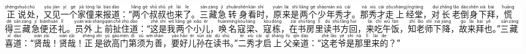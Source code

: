 <ruby>正<rt>zhèng</rt></ruby><ruby>说<rt>shuō</rt></ruby><ruby>处<rt>chù</rt></ruby>，<ruby>又<rt>yòu</rt></ruby><ruby>见<rt>jiàn</rt></ruby><ruby>一<rt>yí</rt></ruby><ruby>个<rt>gè</rt></ruby><ruby>家<rt>jiā</rt></ruby><ruby>僮<rt>tóng</rt></ruby><ruby>来<rt>lái</rt></ruby><ruby>报<rt>bào</rt></ruby><ruby>道<rt>dào</rt></ruby>：“<ruby>两<rt>liǎng</rt></ruby><ruby>个<rt>gè</rt></ruby><ruby>叔<rt>shū</rt></ruby><ruby>叔<rt>shū</rt></ruby><ruby>也<rt>yě</rt></ruby><ruby>来<rt>lái</rt></ruby><ruby>了<rt>le</rt></ruby>。<ruby>三<rt>sān</rt></ruby><ruby>藏<rt>zàng</rt></ruby><ruby>急<rt>jí</rt></ruby><ruby>转<rt>zhuǎn</rt></ruby><ruby>身<rt>shēn</rt></ruby><ruby>看<rt>kàn</rt></ruby><ruby>时<rt>shí</rt></ruby>，<ruby>原<rt>yuán</rt></ruby><ruby>来<rt>lái</rt></ruby><ruby>是<rt>shì</rt></ruby><ruby>两<rt>liǎng</rt></ruby><ruby>个<rt>gè</rt></ruby><ruby>少<rt>shào</rt></ruby><ruby>年<rt>nián</rt></ruby><ruby>秀<rt>xiù</rt></ruby><ruby>才<rt>cái</rt></ruby>。<ruby>那<rt>nà</rt></ruby><ruby>秀<rt>xiù</rt></ruby><ruby>才<rt>cái</rt></ruby><ruby>走<rt>zǒu</rt></ruby><ruby>上<rt>shàng</rt></ruby><ruby>经<rt>jīng</rt></ruby><ruby>堂<rt>táng</rt></ruby>，<ruby>对<rt>duì</rt></ruby><ruby>长<rt>zhǎng</rt></ruby><ruby>老<rt>lǎo</rt></ruby><ruby>倒<rt>dào</rt></ruby><ruby>身<rt>shēn</rt></ruby><ruby>下<rt>xià</rt></ruby><ruby>拜<rt>bài</rt></ruby>，<ruby>慌<rt>huāng</rt></ruby><ruby>得<rt>dé</rt></ruby><ruby>三<rt>sān</rt></ruby><ruby>藏<rt>zàng</rt></ruby><ruby>急<rt>jí</rt></ruby><ruby>便<rt>biàn</rt></ruby><ruby>还<rt>huán</rt></ruby><ruby>礼<rt>lǐ</rt></ruby>。<ruby>员<rt>yuán</rt></ruby><ruby>外<rt>wài</rt></ruby><ruby>上<rt>shàng</rt></ruby><ruby>前<rt>qián</rt></ruby><ruby>扯<rt>chě</rt></ruby><ruby>住<rt>zhù</rt></ruby><ruby>道<rt>dào</rt></ruby>：“<ruby>这<rt>zhè</rt></ruby><ruby>是<rt>shì</rt></ruby><ruby>我<rt>wǒ</rt></ruby><ruby>两<rt>liǎng</rt></ruby><ruby>个<rt>gè</rt></ruby><ruby>小<rt>xiǎo</rt></ruby><ruby>儿<rt>ér</rt></ruby>，<ruby>唤<rt>huàn</rt></ruby><ruby>名<rt>míng</rt></ruby><ruby>寇<rt>kòu</rt></ruby><ruby>梁<rt>liáng</rt></ruby>、<ruby>寇<rt>kòu</rt></ruby><ruby>栋<rt>dòng</rt></ruby>，<ruby>在<rt>zài</rt></ruby><ruby>书<rt>shū</rt></ruby><ruby>房<rt>fáng</rt></ruby><ruby>里<rt>lǐ</rt></ruby><ruby>读<rt>dú</rt></ruby><ruby>书<rt>shū</rt></ruby><ruby>方<rt>fāng</rt></ruby><ruby>回<rt>huí</rt></ruby>，<ruby>来<rt>lái</rt></ruby><ruby>吃<rt>chī</rt></ruby><ruby>午<rt>wǔ</rt></ruby><ruby>饭<rt>fàn</rt></ruby>，<ruby>知<rt>zhī</rt></ruby><ruby>老<rt>lǎo</rt></ruby><ruby>师<rt>shī</rt></ruby><ruby>下<rt>xià</rt></ruby><ruby>降<rt>jiàng</rt></ruby>，<ruby>故<rt>gù</rt></ruby><ruby>来<rt>lái</rt></ruby><ruby>拜<rt>bài</rt></ruby><ruby>也<rt>yě</rt></ruby>。”<ruby>三<rt>sān</rt></ruby><ruby>藏<rt>zàng</rt></ruby><ruby>喜<rt>xǐ</rt></ruby><ruby>道<rt>dào</rt></ruby>：“<ruby>贤<rt>xián</rt></ruby><ruby>哉<rt>zāi</rt></ruby>！<ruby>贤<rt>xián</rt></ruby><ruby>哉<rt>zāi</rt></ruby>！<ruby>正<rt>zhèng</rt></ruby><ruby>是<rt>shì</rt></ruby><ruby>欲<rt>yù</rt></ruby><ruby>高<rt>gāo</rt></ruby><ruby>门<rt>mén</rt></ruby><ruby>第<rt>dì</rt></ruby><ruby>须<rt>xū</rt></ruby><ruby>为<rt>wèi</rt></ruby><ruby>善<rt>shàn</rt></ruby>，<ruby>要<rt>yāo</rt></ruby><ruby>好<rt>hǎo</rt></ruby><ruby>儿<rt>ér</rt></ruby><ruby>孙<rt>sūn</rt></ruby><ruby>在<rt>zài</rt></ruby><ruby>读<rt>dú</rt></ruby><ruby>书<rt>shū</rt></ruby>。”<ruby>二<rt>èr</rt></ruby><ruby>秀<rt>xiù</rt></ruby><ruby>才<rt>cái</rt></ruby><ruby>启<rt>qǐ</rt></ruby><ruby>上<rt>shàng</rt></ruby><ruby>父<rt>fù</rt></ruby><ruby>亲<rt>qīn</rt></ruby><ruby>道<rt>dào</rt></ruby>：“<ruby>这<rt>zhè</rt></ruby><ruby>老<rt>lǎo</rt></ruby><ruby>爷<rt>yé</rt></ruby><ruby>是<rt>shì</rt></ruby><ruby>那<rt>nà</rt></ruby><ruby>里<rt>lǐ</rt></ruby><ruby>来<rt>lái</rt></ruby><ruby>的<rt>de</rt></ruby>？”
